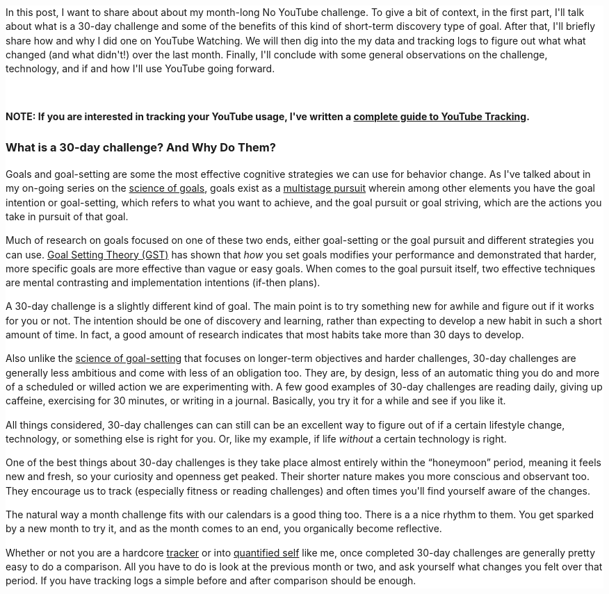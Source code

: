 In this post, I want to share about about my month-long No YouTube challenge. To give a bit of context, in the first part, I'll talk about what is a 30-day challenge and some of the benefits of this kind of short-term discovery type of goal. After that, I'll briefly share how and why I did one on YouTube Watching. We will then dig into the my data and tracking logs to figure out what what changed (and what didn't!) over the last month. Finally, I'll conclude with some general observations on the challenge, technology, and if and how I'll use YouTube going forward.

<br />

**NOTE: If you are interested in tracking your YouTube usage, I've written a [complete guide to YouTube Tracking](http://www.markwk.com/youtube-tracking.html).**



### What is a 30-day challenge? And Why Do Them?

Goals and goal-setting are some the most effective cognitive strategies we can use for behavior change. As I've talked about in my on-going series on the [science of goals](http://www.markwk.com/category/science-of-goals/), goals exist as a [multistage pursuit](http://www.markwk.com/multistage-goal-pursuits.html) wherein among other elements you have the goal intention or goal-setting, which refers to what you want to achieve, and the goal pursuit or goal striving, which are the actions you take in pursuit of that goal.

Much of research on goals focused on one of these two ends, either goal-setting or the goal pursuit and different strategies you can use. [Goal Setting Theory (GST)](http://www.markwk.com/science-of-goals.html) has shown that _how_ you set goals modifies your performance and demonstrated that harder, more specific goals are more effective than vague or easy goals. When comes to the goal pursuit itself, two effective techniques are mental contrasting and implementation intentions (if-then plans).

A 30-day challenge is a slightly different kind of goal. The main point is to try something new for awhile and figure out if it works for you or not. The intention should be one of discovery and learning, rather than expecting to develop a new habit in such a short amount of time. In fact, a good amount of research indicates that most habits take more than 30 days to develop.

Also unlike the [science of goal-setting](http://www.markwk.com/science-of-goals.html) that focuses on longer-term objectives and harder challenges, 30-day challenges are generally less ambitious and come with less of an obligation too. They are, by design, less of an automatic thing you do and more of a scheduled or willed action we are experimenting with. A few good examples of 30-day challenges are reading daily, giving up caffeine, exercising for 30 minutes, or writing in a journal. Basically, you try it for a while and see if you like it.

All things considered, 30-day challenges can can still can be an excellent way to figure out of if a certain lifestyle change, technology, or something else is right for you. Or, like my example, if life _without_ a certain technology is right.

One of the best things about 30-day challenges is they take place almost entirely within the “honeymoon” period, meaning it feels new and fresh, so your curiosity and openness get peaked. Their shorter nature makes you more conscious and observant too. They encourage us to track (especially fitness or reading challenges) and often times you'll find yourself aware of the changes.

The natural way a month challenge fits with our calendars is a good thing too. There is a a nice rhythm to them. You get sparked by a new month to try it, and as the month comes to an end, you organically become reflective.

Whether or not you are a hardcore [tracker](http://www.markwk.com/category/track-everything/) or into [quantified self](http://www.markwk.com/quantified-self-mind-map.html) like me, once completed 30-day challenges are generally pretty easy to do a comparison. All you have to do is look at the previous month or two, and ask yourself what changes you felt over that period. If you have tracking logs a simple before and after comparison should be enough.
